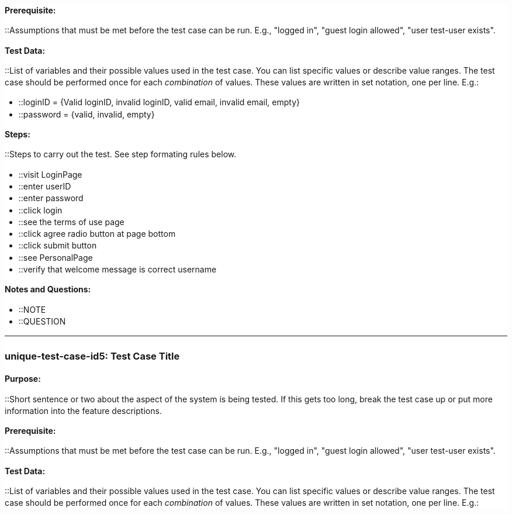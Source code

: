 **Prerequisite:**

::Assumptions that must be met before the test case can be run.
E.g., &quot;logged in&quot;, &quot;guest login allowed&quot;,
&quot;user test-user exists&quot;.

**Test Data:**

::List of variables and their possible values used in the test case.
You can list specific values or describe value ranges. The test case
should be performed once for each _combination_ of values. These
values are written in set notation, one per line. E.g.:

- ::loginID = {Valid loginID, invalid loginID, valid email, invalid
  email, empty}
- ::password = {valid, invalid, empty}

**Steps:**

::Steps to carry out the test. See step formating rules below.

- ::visit LoginPage
- ::enter userID
- ::enter password
- ::click login
- ::see the terms of use page
- ::click agree radio button at page bottom
- ::click submit button
- ::see PersonalPage
- ::verify that welcome message is correct username

**Notes and Questions:**

- ::NOTE
- ::QUESTION

---

### unique-test-case-id5: Test Case Title

**Purpose:**

::Short sentence or two about the aspect of the system is
being tested. If this gets too long, break the test case
up or put more information into the feature descriptions.

**Prerequisite:**

::Assumptions that must be met before the test case can be run.
E.g., &quot;logged in&quot;, &quot;guest login allowed&quot;,
&quot;user test-user exists&quot;.

**Test Data:**

::List of variables and their possible values used in the test case.
You can list specific values or describe value ranges. The test case
should be performed once for each _combination_ of values. These
values are written in set notation, one per line. E.g.:
